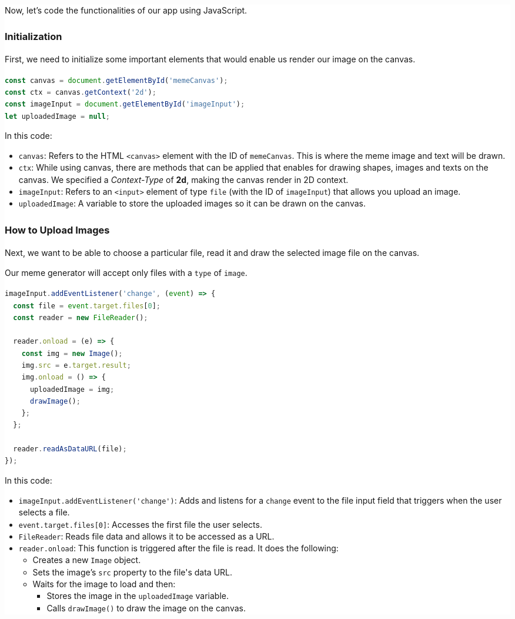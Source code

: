 Now, let’s code the functionalities of our app using JavaScript.

### Initialization

First, we need to initialize some important elements that would enable us render our image on the canvas.

```js title="script.js"
const canvas = document.getElementById('memeCanvas');
const ctx = canvas.getContext('2d');
const imageInput = document.getElementById('imageInput');
let uploadedImage = null;
```

In this code:

- `canvas`: Refers to the HTML `<canvas>` element with the ID of `memeCanvas`. This is where the meme image and text will be drawn.
- `ctx`: While using canvas, there are methods that can be applied that enables for drawing shapes, images and texts on the canvas. We specified a *Context-Type* of **2d**, making the canvas render in 2D context.
- `imageInput`: Refers to an `<input>` element of type `file` (with the ID of `imageInput`) that allows you upload an image.
- `uploadedImage`: A variable to store the uploaded images so it can be drawn on the canvas.

### How to Upload Images

Next, we want to be able to choose a particular file, read it and draw the selected image file on the canvas.

Our meme generator will accept only files with a `type` of `image`.

```js title="script.js"
imageInput.addEventListener('change', (event) => {
  const file = event.target.files[0];
  const reader = new FileReader();

  reader.onload = (e) => {
    const img = new Image();
    img.src = e.target.result;
    img.onload = () => {
      uploadedImage = img;
      drawImage();
    };
  };

  reader.readAsDataURL(file);
});
```

In this code:

- `imageInput.addEventListener('change')`: Adds and listens for a `change` event to the file input field that triggers when the user selects a file.
- `event.target.files[0]`: Accesses the first file the user selects.
- `FileReader`: Reads file data and allows it to be accessed as a URL.
- `reader.onload`: This function is triggered after the file is read. It does the following:
  - Creates a new `Image` object.
  - Sets the image’s `src` property to the file's data URL.
  - Waits for the image to load and then:
    - Stores the image in the `uploadedImage` variable.
    - Calls `drawImage()` to draw the image on the canvas.
